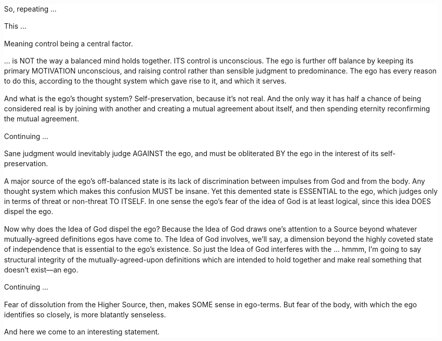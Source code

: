 So, repeating &hellip;

<div markdown="1" class="well book">
This &hellip;
</div>

Meaning control being a central factor.

<div markdown="1" class="well book">
&hellip; is NOT the way a balanced mind holds together. ITS control is
unconscious. The ego is further off balance by keeping its primary
MOTIVATION unconscious, and raising control rather than sensible
judgment to predominance. The ego has every reason to do this, according
to the thought system which gave rise to it, and which it serves.
</div>

And what is the ego&rsquo;s thought system? Self-preservation, because
it&rsquo;s not real. And the only way it has half a chance of being
considered real is by joining with another and creating a mutual
agreement about itself, and then spending eternity reconfirming the
mutual agreement.

Continuing &hellip;

<div markdown="1" class="well book">
Sane judgment would inevitably judge AGAINST the ego, and must be
obliterated BY the ego in the interest of its self-preservation.

A major source of the ego&rsquo;s off-balanced state is its lack of
discrimination between impulses from God and from the body. Any thought
system which makes this confusion MUST be insane. Yet this demented
state is ESSENTIAL to the ego, which judges only in terms of threat or
non-threat TO ITSELF. In one sense the ego&rsquo;s fear of the idea of
God is at least logical, since this idea DOES dispel the ego.
</div>

Now why does the Idea of God dispel the ego? Because the Idea of God
draws one&rsquo;s attention to a Source beyond whatever mutually-agreed
definitions egos have come to. The Idea of God involves, we&rsquo;ll
say, a dimension beyond the highly coveted state of independence that is
essential to the ego&rsquo;s existence. So just the Idea of God
interferes with the &hellip; hmmm, I&rsquo;m going to say structural
integrity of the mutually-agreed-upon definitions which are intended to
hold together and make real something that doesn&rsquo;t exist&mdash;an
ego.

Continuing &hellip;

<div markdown="1" class="well book">
Fear of dissolution from the Higher Source, then, makes SOME sense in
ego-terms. But fear of the body, with which the ego identifies so
closely, is more blatantly senseless.
</div>

And here we come to an interesting statement.

